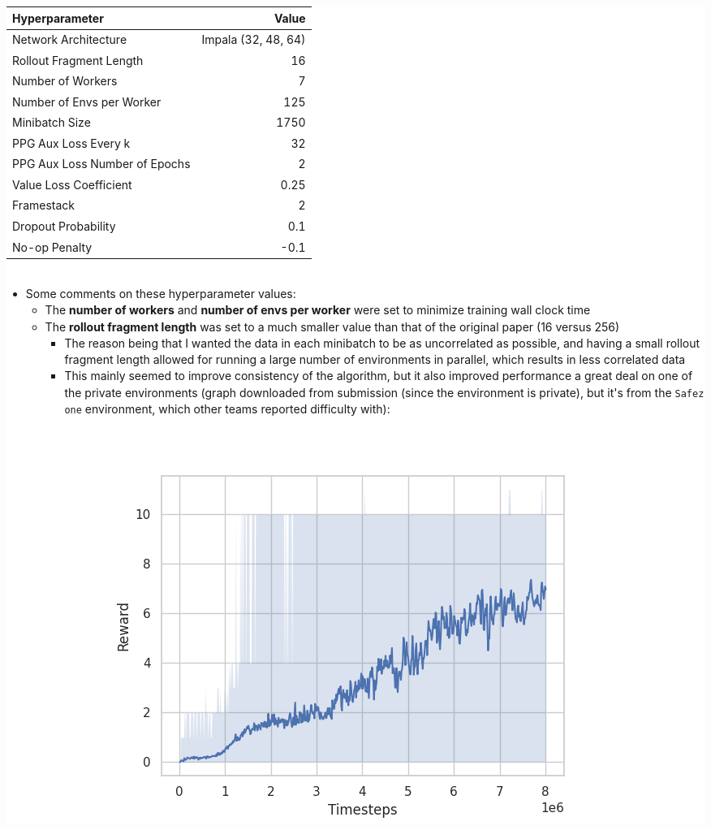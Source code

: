 |Hyperparameter | Value|
|:--------------|-----:|
|Network Architecture| Impala (32, 48, 64)|
|Rollout Fragment Length | 16|
|Number of Workers | 7|
|Number of Envs per Worker | 125|
|Minibatch Size| 1750|
|PPG Aux Loss Every k| 32|
|PPG Aux Loss Number of Epochs | 2|
|Value Loss Coefficient | 0.25|
|Framestack | 2|
|Dropout Probability | 0.1|
|No-op Penalty| -0.1|

###### 
- Some comments on these hyperparameter values:
  - The **number of workers** and **number of envs per worker** were set to minimize training wall clock time
  - The **rollout fragment length** was set to a much smaller value than that of the original paper (16 versus 256)
    - The reason being that I wanted the data in each minibatch to be as uncorrelated as possible, and having a small rollout fragment length allowed for running a large number of environments in parallel, which results in less correlated data
    - This mainly seemed to improve consistency of the algorithm, but it also improved performance a great deal on one of the private environments (graph downloaded from submission (since the environment is private), but it's from the `Safezone` environment, which other teams reported difficulty with):
        <figure class=img-fig>
          <img src="safezone.png" alt="grayscale" class="img-sm"/>
        </figure>
      